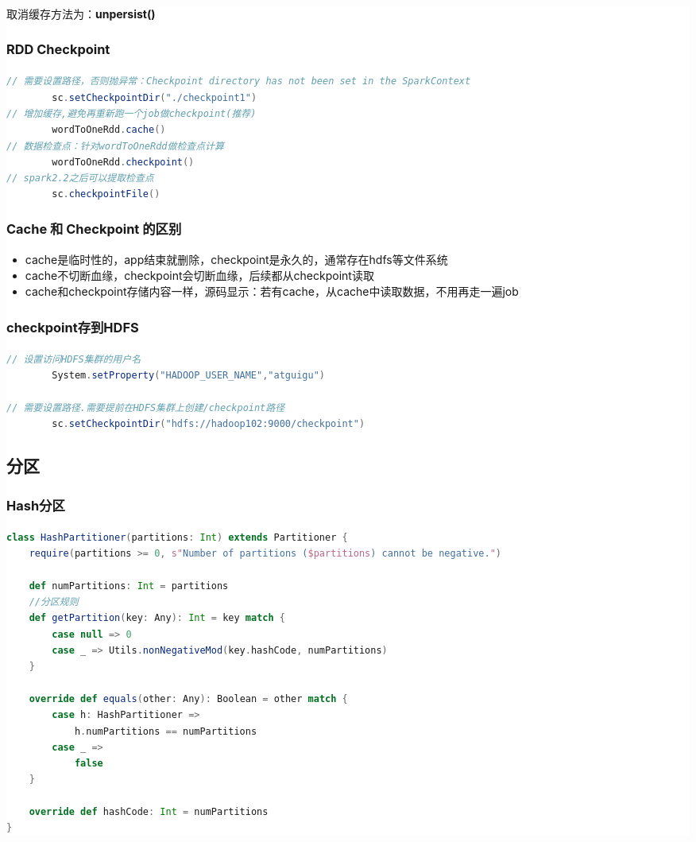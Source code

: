 取消缓存方法为：**unpersist()**

### RDD Checkpoint

```scala
// 需要设置路径，否则抛异常：Checkpoint directory has not been set in the SparkContext
        sc.setCheckpointDir("./checkpoint1")
// 增加缓存,避免再重新跑一个job做checkpoint(推荐)
        wordToOneRdd.cache()
// 数据检查点：针对wordToOneRdd做检查点计算
        wordToOneRdd.checkpoint()
// spark2.2之后可以提取检查点
		sc.checkpointFile()
```

### Cache 和 Checkpoint 的区别

* cache是临时性的，app结束就删除，checkpoint是永久的，通常存在hdfs等文件系统
* cache不切断血缘，checkpoint会切断血缘，后续都从checkpoint读取
* cache和checkpoint存储内容一样，源码显示：若有cache，从cache中读取数据，不用再走一遍job

### checkpoint存到HDFS

```scala
// 设置访问HDFS集群的用户名
        System.setProperty("HADOOP_USER_NAME","atguigu")

// 需要设置路径.需要提前在HDFS集群上创建/checkpoint路径
        sc.setCheckpointDir("hdfs://hadoop102:9000/checkpoint")


```

## 分区

### Hash分区

```scala
class HashPartitioner(partitions: Int) extends Partitioner {
    require(partitions >= 0, s"Number of partitions ($partitions) cannot be negative.")
    
    def numPartitions: Int = partitions
    //分区规则
    def getPartition(key: Any): Int = key match {
        case null => 0
        case _ => Utils.nonNegativeMod(key.hashCode, numPartitions)
    }
    
    override def equals(other: Any): Boolean = other match {
        case h: HashPartitioner =>
            h.numPartitions == numPartitions
        case _ =>
            false
    }
    
    override def hashCode: Int = numPartitions
}

```
